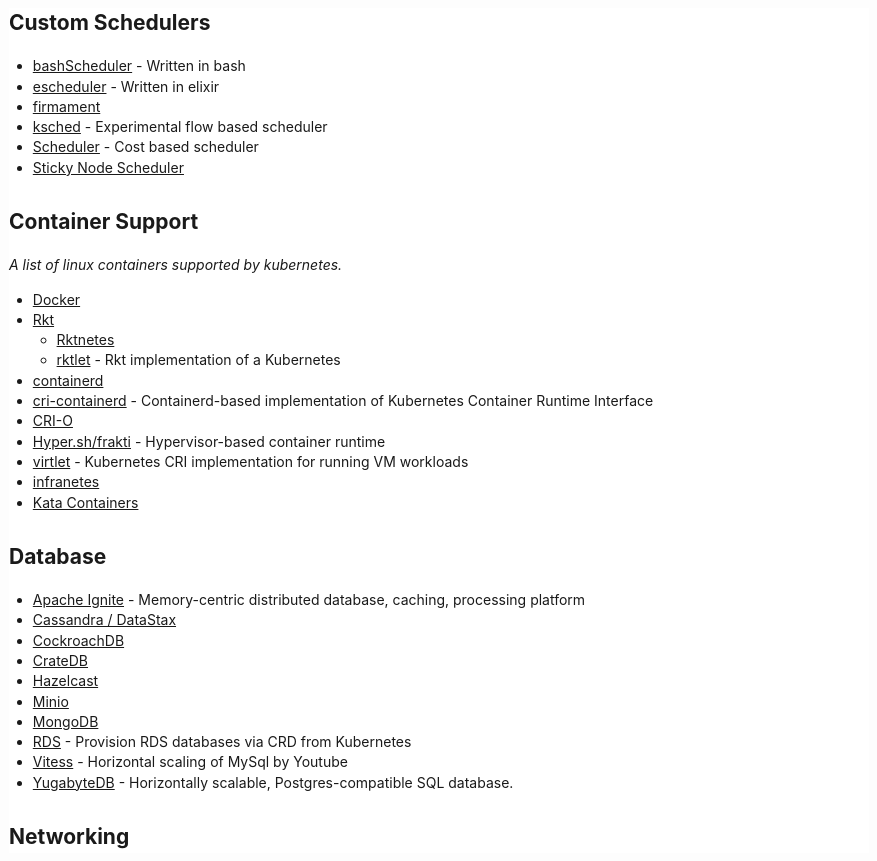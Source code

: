 ## Custom Schedulers

- [bashScheduler](https://github.com/rothgar/bashScheduler) - Written in bash
- [escheduler](https://github.com/agonzalezro/escheduler) - Written in elixir
- [firmament](https://github.com/camsas/firmament)
- [ksched](https://github.com/coreos/ksched) - Experimental flow based scheduler
- [Scheduler](https://github.com/kelseyhightower/scheduler) - Cost based
  scheduler
- [Sticky Node Scheduler](https://github.com/philipn/kubernetes-sticky-node-scheduler)

## Container Support

_A list of linux containers supported by kubernetes._

- [Docker](http://docker.com)
- [Rkt](http://coreos.com/rkt)
  - [Rktnetes](http://kubernetes.io/docs/getting-started-guides/rkt/)
  - [rktlet](https://github.com/kubernetes-incubator/rktlet) - Rkt
    implementation of a Kubernetes
- [containerd](https://github.com/containerd/containerd)
- [cri-containerd](https://github.com/kubernetes-incubator/cri-containerd) -
  Containerd-based implementation of Kubernetes Container Runtime Interface
- [CRI-O](https://github.com/kubernetes-incubator/cri-o)
- [Hyper.sh/frakti](https://github.com/kubernetes/frakti) - Hypervisor-based
  container runtime
- [virtlet](https://github.com/Mirantis/virtlet) - Kubernetes CRI implementation
  for running VM workloads
- [infranetes](https://github.com/apporbit/infranetes)
- [Kata Containers](https://katacontainers.io)

## Database

- [Apache Ignite](https://apacheignite.readme.io/docs/kubernetes-deployment) -
  Memory-centric distributed database, caching, processing platform
- [Cassandra / DataStax](http://blog.kubernetes.io/2016/07/thousand-instances-of-cassandra-using-kubernetes-pet-set.html)
- [CockroachDB](http://www.cockroachlabs.com/blog/running-cockroachdb-on-kubernetes/)
- [CrateDB](https://crate.io/docs/crate/guide/en/latest/deployment/containers/kubernetes.html)
- [Hazelcast](http://ppires.wordpress.com/2014/12/24/clustering-hazelcast-on-kubernetes/)
- [Minio](http://minio.io)
- [MongoDB](http://www.mongodb.com/blog/post/running-mongodb-as-a-microservice-with-docker-and-kubernetes)
- [RDS](https://github.com/sorenmat/k8s-rds) - Provision RDS databases via CRD
  from Kubernetes
- [Vitess](http://vitess.io/) - Horizontal scaling of MySql by Youtube
- [YugabyteDB](https://docs.yugabyte.com/latest/deploy/kubernetes/) -
  Horizontally scalable, Postgres-compatible SQL database.

## Networking
